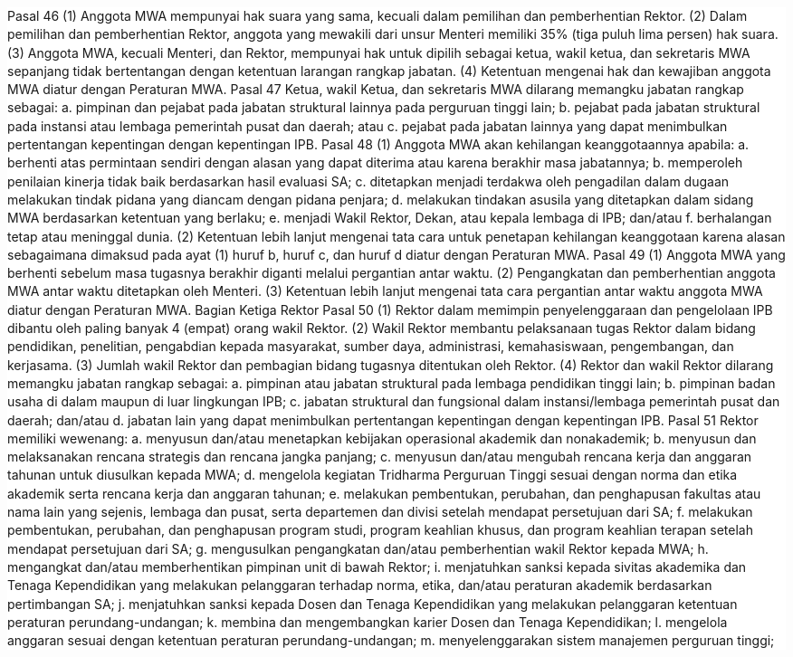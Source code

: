 Pasal 46
(1) Anggota MWA mempunyai hak suara yang sama, kecuali dalam pemilihan dan pemberhentian Rektor.
(2) Dalam pemilihan dan pemberhentian Rektor, anggota yang mewakili dari unsur Menteri memiliki 35% (tiga puluh lima persen) hak suara.
(3) Anggota MWA, kecuali Menteri, dan Rektor, mempunyai hak untuk dipilih sebagai ketua, wakil ketua, dan sekretaris MWA sepanjang tidak bertentangan dengan ketentuan larangan rangkap jabatan.
(4) Ketentuan mengenai hak dan kewajiban anggota MWA diatur dengan Peraturan MWA.
Pasal 47
Ketua, wakil Ketua, dan sekretaris MWA dilarang memangku jabatan rangkap sebagai:
a. pimpinan dan pejabat pada jabatan struktural lainnya pada perguruan tinggi lain;
b. pejabat pada jabatan struktural pada instansi atau lembaga pemerintah pusat dan daerah; atau
c. pejabat pada jabatan lainnya yang dapat menimbulkan pertentangan kepentingan dengan kepentingan IPB.
Pasal 48
(1) Anggota MWA akan kehilangan keanggotaannya apabila:
a. berhenti atas permintaan sendiri dengan alasan yang dapat diterima atau karena berakhir masa jabatannya;
b. memperoleh penilaian kinerja tidak baik berdasarkan hasil evaluasi SA;
c. ditetapkan menjadi terdakwa oleh pengadilan dalam dugaan melakukan tindak pidana yang diancam dengan pidana penjara;
d. melakukan tindakan asusila yang ditetapkan dalam sidang MWA berdasarkan ketentuan yang berlaku;
e. menjadi Wakil Rektor, Dekan, atau kepala lembaga di IPB; dan/atau
f. berhalangan tetap atau meninggal dunia.
(2) Ketentuan lebih lanjut mengenai tata cara untuk penetapan kehilangan keanggotaan karena alasan sebagaimana dimaksud pada ayat (1) huruf b, huruf c, dan huruf d diatur dengan Peraturan MWA.
Pasal 49
(1) Anggota MWA yang berhenti sebelum masa tugasnya berakhir diganti melalui pergantian antar waktu.
(2) Pengangkatan dan pemberhentian anggota MWA antar waktu ditetapkan oleh Menteri.
(3) Ketentuan lebih lanjut mengenai tata cara pergantian antar waktu anggota MWA diatur dengan Peraturan MWA.
Bagian Ketiga Rektor
Pasal 50
(1) Rektor dalam memimpin penyelenggaraan dan pengelolaan IPB dibantu oleh paling banyak 4 (empat) orang wakil Rektor.
(2) Wakil Rektor membantu pelaksanaan tugas Rektor dalam bidang pendidikan, penelitian, pengabdian kepada masyarakat, sumber daya, administrasi, kemahasiswaan, pengembangan, dan kerjasama.
(3) Jumlah wakil Rektor dan pembagian bidang tugasnya ditentukan oleh Rektor.
(4) Rektor dan wakil Rektor dilarang memangku jabatan rangkap sebagai:
a. pimpinan atau jabatan struktural pada lembaga pendidikan tinggi lain;
b. pimpinan badan usaha di dalam maupun di luar lingkungan IPB;
c. jabatan struktural dan fungsional dalam instansi/lembaga pemerintah pusat dan daerah; dan/atau d. jabatan lain yang dapat menimbulkan pertentangan kepentingan dengan kepentingan IPB.
Pasal 51
Rektor memiliki wewenang:
a. menyusun dan/atau menetapkan kebijakan operasional akademik dan nonakademik;
b. menyusun dan melaksanakan rencana strategis dan rencana jangka panjang;
c. menyusun dan/atau mengubah rencana kerja dan anggaran tahunan untuk diusulkan kepada MWA;
d. mengelola kegiatan Tridharma Perguruan Tinggi sesuai dengan norma dan etika akademik serta rencana kerja dan anggaran tahunan;
e. melakukan pembentukan, perubahan, dan penghapusan fakultas atau nama lain yang sejenis, lembaga dan pusat, serta departemen dan divisi setelah mendapat persetujuan dari SA;
f. melakukan pembentukan, perubahan, dan penghapusan program studi, program keahlian khusus, dan program keahlian terapan setelah mendapat persetujuan dari SA;
g. mengusulkan pengangkatan dan/atau pemberhentian wakil Rektor kepada MWA;
h. mengangkat dan/atau memberhentikan pimpinan unit di bawah Rektor;
i. menjatuhkan sanksi kepada sivitas akademika dan Tenaga Kependidikan yang melakukan pelanggaran terhadap norma, etika, dan/atau peraturan akademik berdasarkan pertimbangan SA;
j. menjatuhkan sanksi kepada Dosen dan Tenaga Kependidikan yang melakukan pelanggaran ketentuan peraturan perundang-undangan;
k. membina dan mengembangkan karier Dosen dan Tenaga Kependidikan;
l. mengelola anggaran sesuai dengan ketentuan peraturan perundang-undangan;
m. menyelenggarakan sistem manajemen perguruan tinggi;